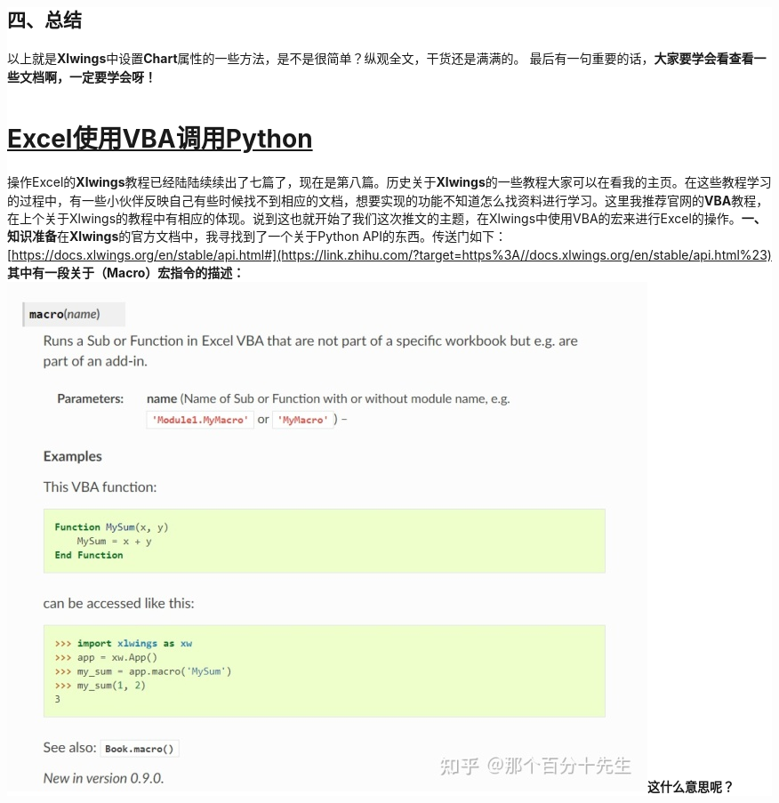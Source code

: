 ## **四、总结**

以上就是**Xlwings**中设置**Chart**属性的一些方法，是不是很简单？纵观全文，干货还是满满的。
最后有一句重要的话，**大家要学会看查看一些文档啊，一定要学会呀！**







# [Excel使用VBA调用Python](https://zhuanlan.zhihu.com/p/282110033)

操作Excel的**Xlwings**教程已经陆陆续续出了七篇了，现在是第八篇。历史关于**Xlwings**的一些教程大家可以在看我的主页。在这些教程学习的过程中，有一些小伙伴反映自己有些时候找不到相应的文档，想要实现的功能不知道怎么找资料进行学习。这里我推荐官网的**VBA**教程，在上个关于Xlwings的教程中有相应的体现。说到这也就开始了我们这次推文的主题，在Xlwings中使用VBA的宏来进行Excel的操作。**一、知识准备**在**Xlwings**的官方文档中，我寻找到了一个关于Python API的东西。传送门如下：[https://docs.xlwings.org/en/stable/api.html#](https://link.zhihu.com/?target=https%3A//docs.xlwings.org/en/stable/api.html%23)
**其中有一段关于（Macro）宏指令的描述：**![img](xlwings教程.assets/v2-0b0b68ef2f18344dbcf6e4526d197c17_b.jpg)**这什么意思呢？**